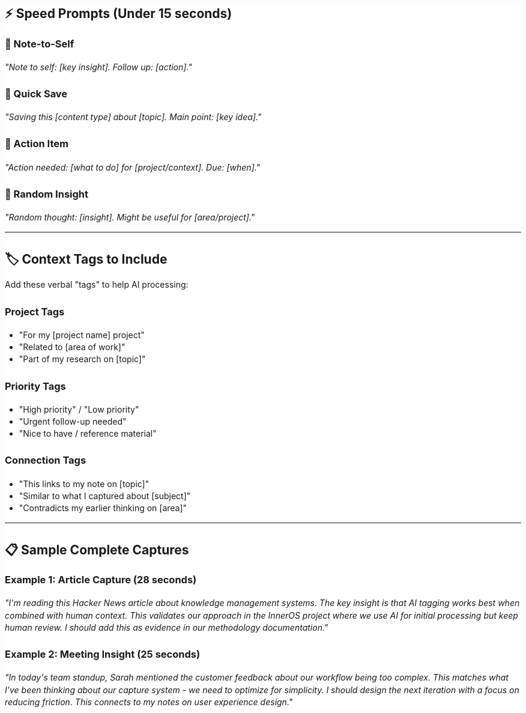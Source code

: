 
## ⚡ **Speed Prompts (Under 15 seconds)**

### **📝 Note-to-Self**
*"Note to self: [key insight]. Follow up: [action]."*

### **🔖 Quick Save** 
*"Saving this [content type] about [topic]. Main point: [key idea]."*

### **🎯 Action Item**
*"Action needed: [what to do] for [project/context]. Due: [when]."*

### **💭 Random Insight**
*"Random thought: [insight]. Might be useful for [area/project]."*

---

## 🏷️ **Context Tags to Include**

Add these verbal "tags" to help AI processing:

### **Project Tags**
- "For my [project name] project"  
- "Related to [area of work]"
- "Part of my research on [topic]"

### **Priority Tags**
- "High priority" / "Low priority"
- "Urgent follow-up needed"
- "Nice to have / reference material"

### **Connection Tags**
- "This links to my note on [topic]"
- "Similar to what I captured about [subject]"
- "Contradicts my earlier thinking on [area]"

---

## 📋 **Sample Complete Captures**

### **Example 1: Article Capture (28 seconds)**
*"I'm reading this Hacker News article about knowledge management systems. The key insight is that AI tagging works best when combined with human context. This validates our approach in the InnerOS project where we use AI for initial processing but keep human review. I should add this as evidence in our methodology documentation."*

### **Example 2: Meeting Insight (25 seconds)**  
*"In today's team standup, Sarah mentioned the customer feedback about our workflow being too complex. This matches what I've been thinking about our capture system - we need to optimize for simplicity. I should design the next iteration with a focus on reducing friction. This connects to my notes on user experience design."*
